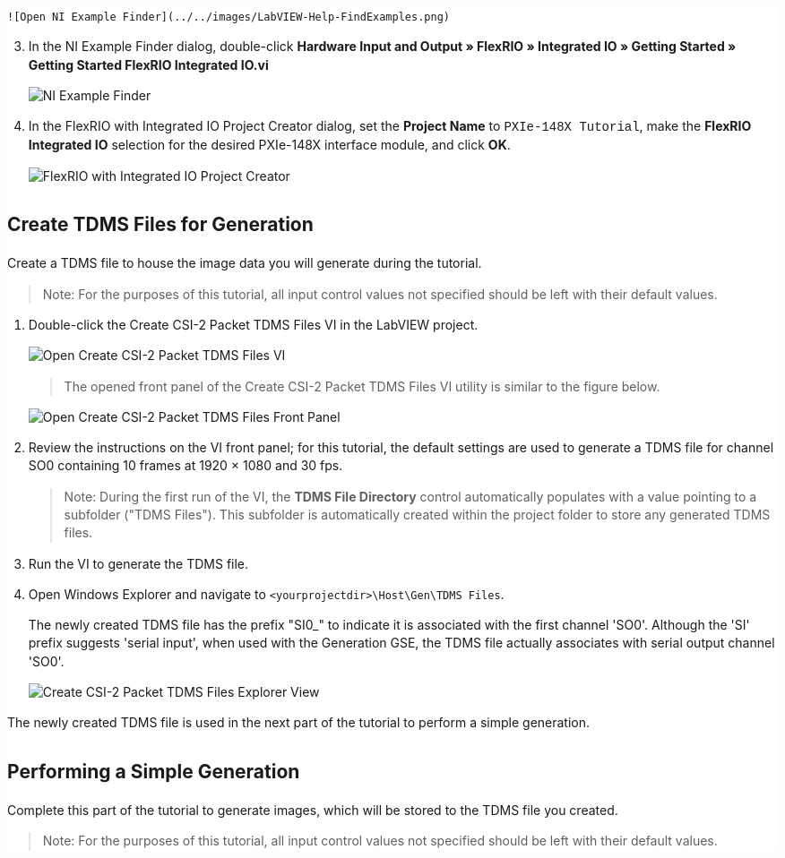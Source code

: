     ![Open NI Example Finder](../../images/LabVIEW-Help-FindExamples.png)
    
3. In the NI Example Finder dialog, double-click **Hardware Input and Output » FlexRIO » Integrated IO » Getting Started » Getting Started FlexRIO Integrated IO.vi**
    
    ![NI Example Finder](../../images/NIExampleFinder-GSEFlexRIOWithIntegratedIO.png)
    
4. In the FlexRIO with Integrated IO Project Creator dialog, set the **Project Name** to <font face = "courier new">PXIe-148X Tutorial</font>, make the **FlexRIO Integrated IO** selection for the desired PXIe-148X interface module, and click **OK**.
    
    ![FlexRIO with Integrated IO Project Creator](../../images/FlexRIOWithIntegratedIOProjectCreator-1486-PXIe-148XTutorial.png)

## Create TDMS Files for Generation
Create a TDMS file to house the image data you will generate during the tutorial.

> Note: For the purposes of this tutorial, all input control values not specified should be left with their default values.

1. Double-click the Create CSI-2 Packet TDMS Files VI in the LabVIEW project.

    ![Open Create CSI-2 Packet TDMS Files VI](../../images/PXIe-148X-CreateTDMS-Project.png)

    > The opened front panel of the Create CSI-2 Packet TDMS Files VI utility is similar to the figure below.

    ![Open Create CSI-2 Packet TDMS Files Front Panel](../../images/PXIe-148X-CreateTDMS-FrontPanel.png)

2.  Review the instructions on the VI front panel; for this tutorial, the default settings are used to generate a TDMS file for channel SO0 containing 10 frames at 1920 × 1080 and 30 fps.

    > Note: During the first run of the VI, the **TDMS File Directory** control automatically populates with a value pointing to a subfolder (\"TDMS Files\"). This subfolder is automatically created within the project folder to store any generated TDMS files.

3.  Run the VI to generate the TDMS file.

4.  Open Windows Explorer and navigate to `<yourprojectdir>\Host\Gen\TDMS Files`.

    The newly created TDMS file has the prefix "SI0_" to indicate it is associated with the first channel 'SO0'. Although the 'SI' prefix suggests 'serial input', when used with the Generation GSE, the TDMS file actually associates with serial output channel 'SO0'.

    ![Create CSI-2 Packet TDMS Files Explorer View](../../images/PXIe-148X-CreateTDMS-ExplorerView.png)

The newly created TDMS file is used in the next part of the tutorial to perform a simple generation.

## Performing a Simple Generation
Complete this part of the tutorial to generate images, which will be stored to the TDMS file you created.

> Note: For the purposes of this tutorial, all input control values not specified should be left with their default values.
